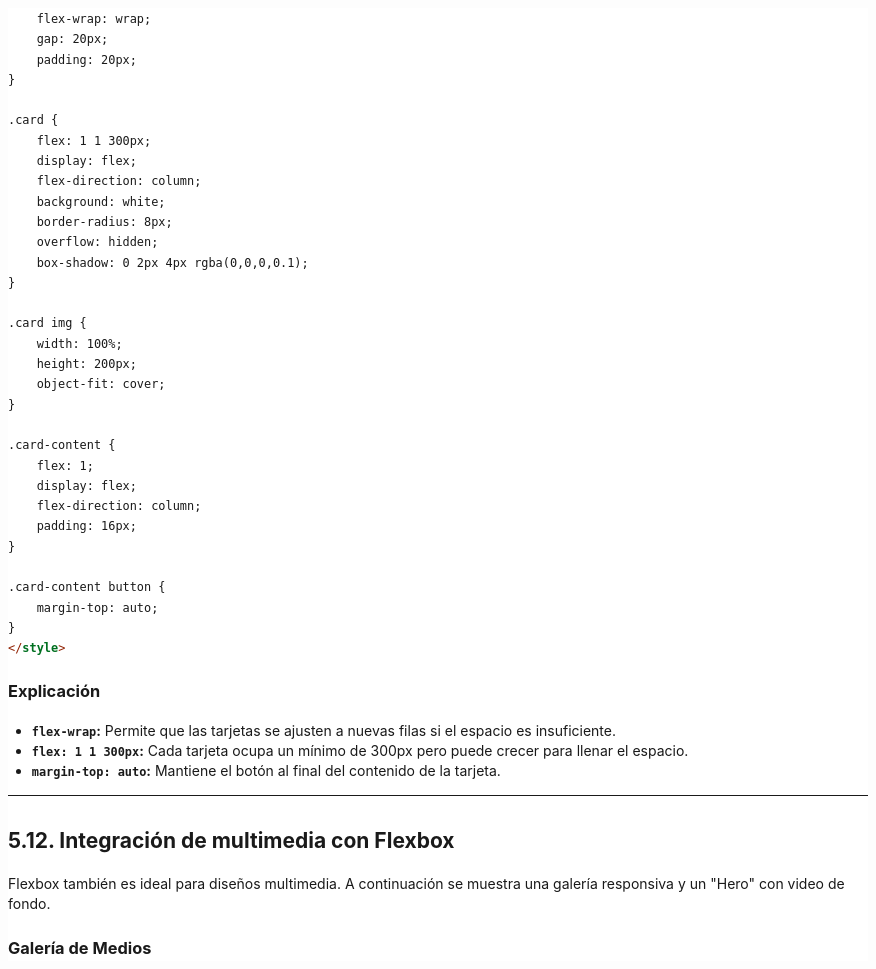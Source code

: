 ```html
    flex-wrap: wrap;
    gap: 20px;
    padding: 20px;
}

.card {
    flex: 1 1 300px;
    display: flex;
    flex-direction: column;
    background: white;
    border-radius: 8px;
    overflow: hidden;
    box-shadow: 0 2px 4px rgba(0,0,0,0.1);
}

.card img {
    width: 100%;
    height: 200px;
    object-fit: cover;
}

.card-content {
    flex: 1;
    display: flex;
    flex-direction: column;
    padding: 16px;
}

.card-content button {
    margin-top: auto;
}
</style>
```

### Explicación
- **`flex-wrap`:** Permite que las tarjetas se ajusten a nuevas filas si el espacio es insuficiente.
- **`flex: 1 1 300px`:** Cada tarjeta ocupa un mínimo de 300px pero puede crecer para llenar el espacio.
- **`margin-top: auto`:** Mantiene el botón al final del contenido de la tarjeta.

---

## 5.12. Integración de multimedia con Flexbox

Flexbox también es ideal para diseños multimedia. A continuación se muestra una galería responsiva y un "Hero" con video de fondo.

### Galería de Medios

